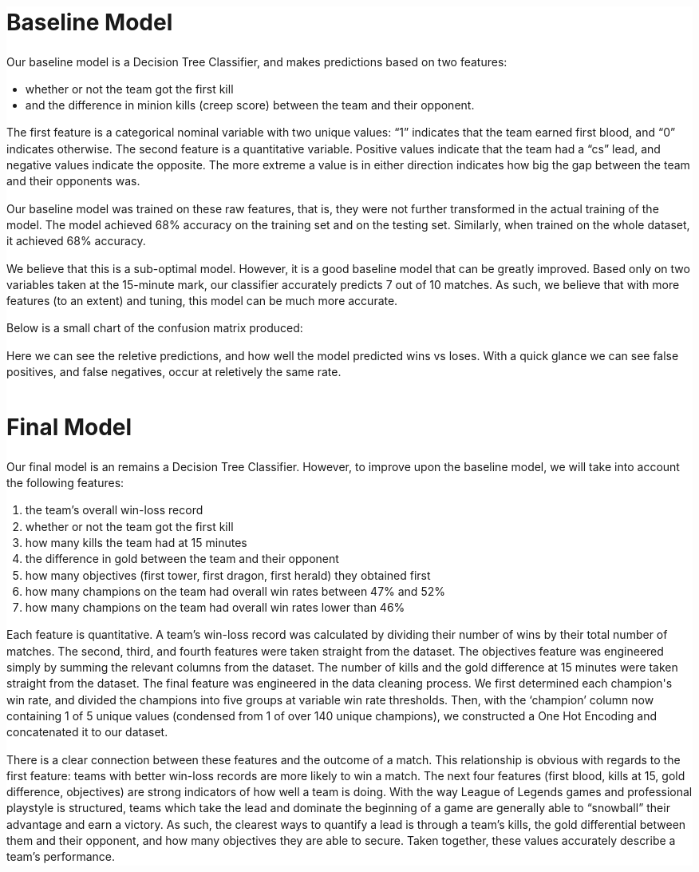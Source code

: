 </div>

# Baseline Model

Our baseline model is a Decision Tree Classifier, and makes predictions based on two features:
* whether or not the team got the first kill
* and the difference in minion kills (creep score) between the team and their opponent.

The first feature is a categorical nominal variable with two unique values:  “1” indicates that the team earned first blood, and “0” indicates otherwise. The second feature is a quantitative variable. Positive values indicate that the team had a “cs” lead, and negative values indicate the opposite. The more extreme a value is in either direction indicates how big the gap between the team and their opponents was. 

Our baseline model was trained on these raw features, that is, they were not further transformed in the actual training of the model. The model achieved 68% accuracy on the training set and on the testing set. Similarly, when trained on the whole dataset, it achieved 68% accuracy. 

We believe that this is a sub-optimal model. However, it is a good baseline model that can be greatly improved. Based only on two variables taken at the 15-minute mark, our classifier accurately predicts 7 out of 10 matches. As such, we believe that with more features (to an extent) and tuning, this model can be much more accurate.

Below is a small chart of the confusion matrix produced:

<iframe src="assets/cfig1.html" width=700 height=600 frameBorder=0></iframe>

Here we can see the reletive predictions, and how well the model predicted wins vs loses. With a quick glance we can see false positives, and false negatives, occur at reletively the same rate.

# Final Model

Our final model is an remains a Decision Tree Classifier. However, to improve upon the baseline model, we will take into account the following features:

1. the team’s overall win-loss record
2. whether or not the team got the first kill
3. how many kills the team had at 15 minutes
4. the difference in gold between the team and their opponent
5. how many objectives (first tower, first dragon, first herald) they obtained first
6. how many champions on the team had overall win rates between 47% and 52%
7. how many champions on the team had overall win rates lower than 46%

Each feature is quantitative. A team’s win-loss record was calculated by dividing their number of wins by their total number of matches. The second, third, and fourth features were taken straight from the dataset. The objectives feature was engineered simply by summing the relevant columns from the dataset. The number of kills and the gold difference at 15 minutes were taken straight from the dataset. The final feature was engineered in the data cleaning process. We first determined each champion's win rate, and divided the champions into five groups at variable win rate thresholds. Then, with the ‘champion’ column now containing 1 of 5 unique values (condensed from 1 of over 140 unique champions), we constructed a One Hot Encoding and concatenated it to our dataset.

There is a clear connection between these features and the outcome of a match. This relationship is obvious with regards to the first feature: teams with better win-loss records are more likely to win a match. The next four features (first blood, kills at 15, gold difference, objectives) are strong indicators of how well a team is doing. With the way League of Legends games and professional playstyle is structured, teams which take the lead and dominate the beginning of a game are generally able to “snowball” their advantage and earn a victory. As such, the clearest ways to quantify a lead is through a team’s kills, the gold differential between them and their opponent, and how many objectives they are able to secure. Taken together, these values accurately describe a team’s performance.
